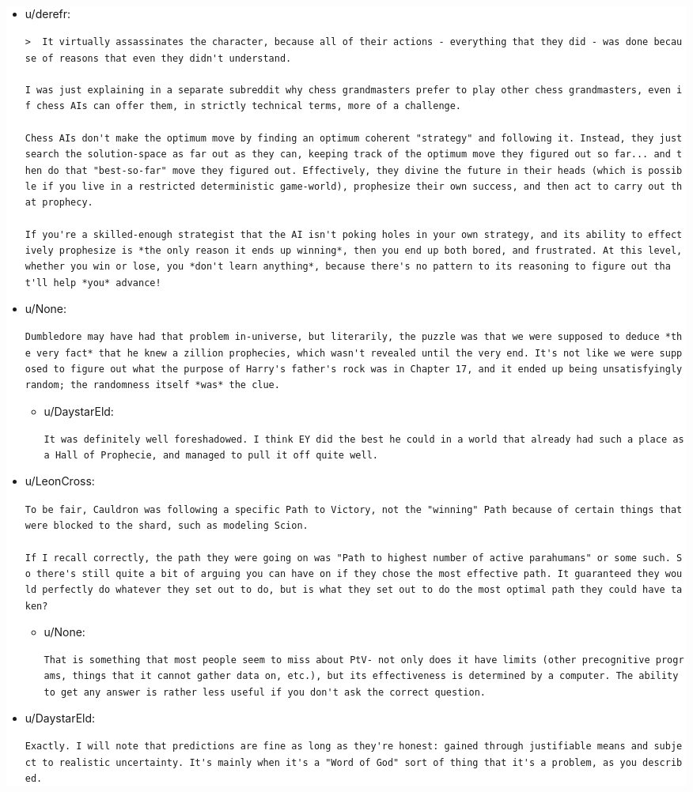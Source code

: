   - u/derefr:
    ```
    >  It virtually assassinates the character, because all of their actions - everything that they did - was done because of reasons that even they didn't understand.

    I was just explaining in a separate subreddit why chess grandmasters prefer to play other chess grandmasters, even if chess AIs can offer them, in strictly technical terms, more of a challenge.

    Chess AIs don't make the optimum move by finding an optimum coherent "strategy" and following it. Instead, they just search the solution-space as far out as they can, keeping track of the optimum move they figured out so far... and then do that "best-so-far" move they figured out. Effectively, they divine the future in their heads (which is possible if you live in a restricted deterministic game-world), prophesize their own success, and then act to carry out that prophecy.

    If you're a skilled-enough strategist that the AI isn't poking holes in your own strategy, and its ability to effectively prophesize is *the only reason it ends up winning*, then you end up both bored, and frustrated. At this level, whether you win or lose, you *don't learn anything*, because there's no pattern to its reasoning to figure out that'll help *you* advance!
    ```

  - u/None:
    ```
    Dumbledore may have had that problem in-universe, but literarily, the puzzle was that we were supposed to deduce *the very fact* that he knew a zillion prophecies, which wasn't revealed until the very end. It's not like we were supposed to figure out what the purpose of Harry's father's rock was in Chapter 17, and it ended up being unsatisfyingly random; the randomness itself *was* the clue.
    ```

    - u/DaystarEld:
      ```
      It was definitely well foreshadowed. I think EY did the best he could in a world that already had such a place as a Hall of Prophecie, and managed to pull it off quite well.
      ```

  - u/LeonCross:
    ```
    To be fair, Cauldron was following a specific Path to Victory, not the "winning" Path because of certain things that were blocked to the shard, such as modeling Scion.

    If I recall correctly, the path they were going on was "Path to highest number of active parahumans" or some such. So there's still quite a bit of arguing you can have on if they chose the most effective path. It guaranteed they would perfectly do whatever they set out to do, but is what they set out to do the most optimal path they could have taken?
    ```

    - u/None:
      ```
      That is something that most people seem to miss about PtV- not only does it have limits (other precognitive programs, things that it cannot gather data on, etc.), but its effectiveness is determined by a computer. The ability to get any answer is rather less useful if you don't ask the correct question.
      ```

  - u/DaystarEld:
    ```
    Exactly. I will note that predictions are fine as long as they're honest: gained through justifiable means and subject to realistic uncertainty. It's mainly when it's a "Word of God" sort of thing that it's a problem, as you described.
    ```
